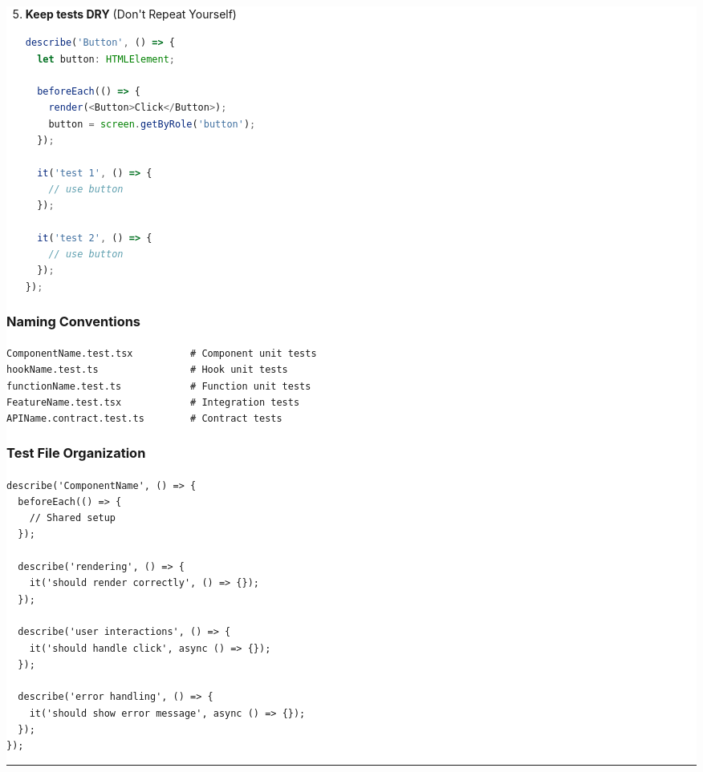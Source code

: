 5. **Keep tests DRY** (Don't Repeat Yourself)

   ```typescript
   describe('Button', () => {
     let button: HTMLElement;

     beforeEach(() => {
       render(<Button>Click</Button>);
       button = screen.getByRole('button');
     });

     it('test 1', () => {
       // use button
     });

     it('test 2', () => {
       // use button
     });
   });
   ```

### Naming Conventions

```
ComponentName.test.tsx          # Component unit tests
hookName.test.ts                # Hook unit tests
functionName.test.ts            # Function unit tests
FeatureName.test.tsx            # Integration tests
APIName.contract.test.ts        # Contract tests
```

### Test File Organization

```
describe('ComponentName', () => {
  beforeEach(() => {
    // Shared setup
  });

  describe('rendering', () => {
    it('should render correctly', () => {});
  });

  describe('user interactions', () => {
    it('should handle click', async () => {});
  });

  describe('error handling', () => {
    it('should show error message', async () => {});
  });
});
```

---
